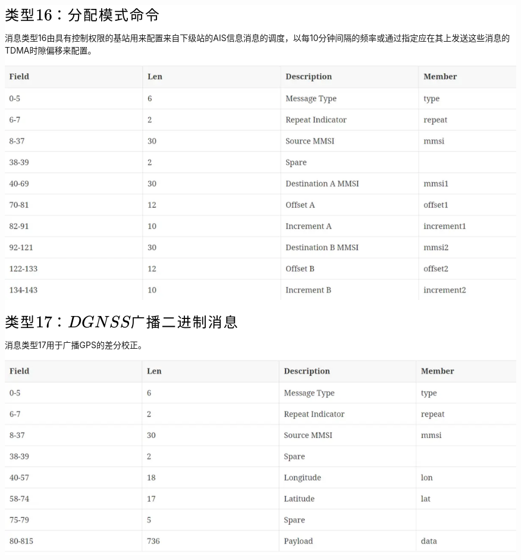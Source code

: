 ​![类型16：分配模式命令](assets/net-img-math-20230313114231-gcmhdyt.svg)  
消息类型16由具有控制权限的基站用来配置来自下级站的AIS信息消息的调度，以每10分钟间隔的频率或通过指定应在其上发送这些消息的TDMA时隙偏移来配置。

​![](assets/net-img-21240497-a1fcec9bfe1103c6-20230313114231-c96u13d.png)​

​![类型17：DGNSS广播二进制消息](assets/net-img-math-20230313114231-dosovu0.svg)  
消息类型17用于广播GPS的差分校正。

​![](assets/net-img-21240497-1fa76c0337f56e90-20230313114231-11p0496.png)​
